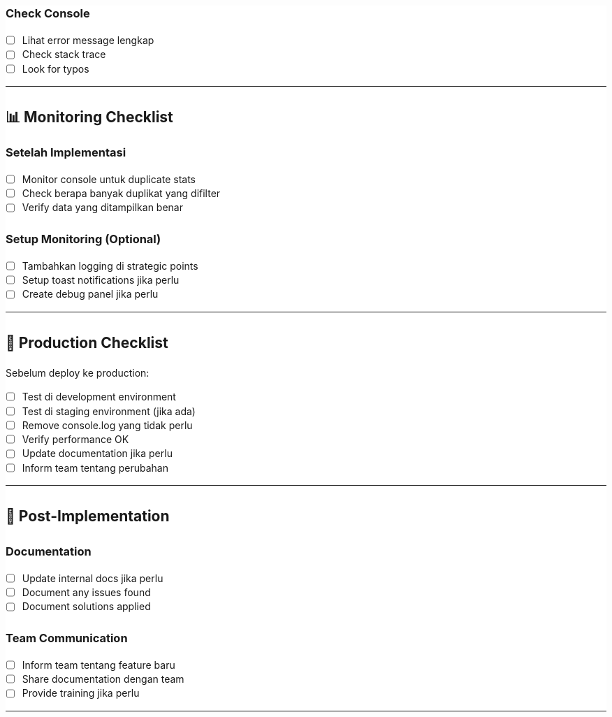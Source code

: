 ### Check Console

- [ ] Lihat error message lengkap
- [ ] Check stack trace
- [ ] Look for typos

---

## 📊 Monitoring Checklist

### Setelah Implementasi

- [ ] Monitor console untuk duplicate stats
- [ ] Check berapa banyak duplikat yang difilter
- [ ] Verify data yang ditampilkan benar

### Setup Monitoring (Optional)

- [ ] Tambahkan logging di strategic points
- [ ] Setup toast notifications jika perlu
- [ ] Create debug panel jika perlu

---

## 🎯 Production Checklist

Sebelum deploy ke production:

- [ ] Test di development environment
- [ ] Test di staging environment (jika ada)
- [ ] Remove console.log yang tidak perlu
- [ ] Verify performance OK
- [ ] Update documentation jika perlu
- [ ] Inform team tentang perubahan

---

## 📝 Post-Implementation

### Documentation

- [ ] Update internal docs jika perlu
- [ ] Document any issues found
- [ ] Document solutions applied

### Team Communication

- [ ] Inform team tentang feature baru
- [ ] Share documentation dengan team
- [ ] Provide training jika perlu

---
